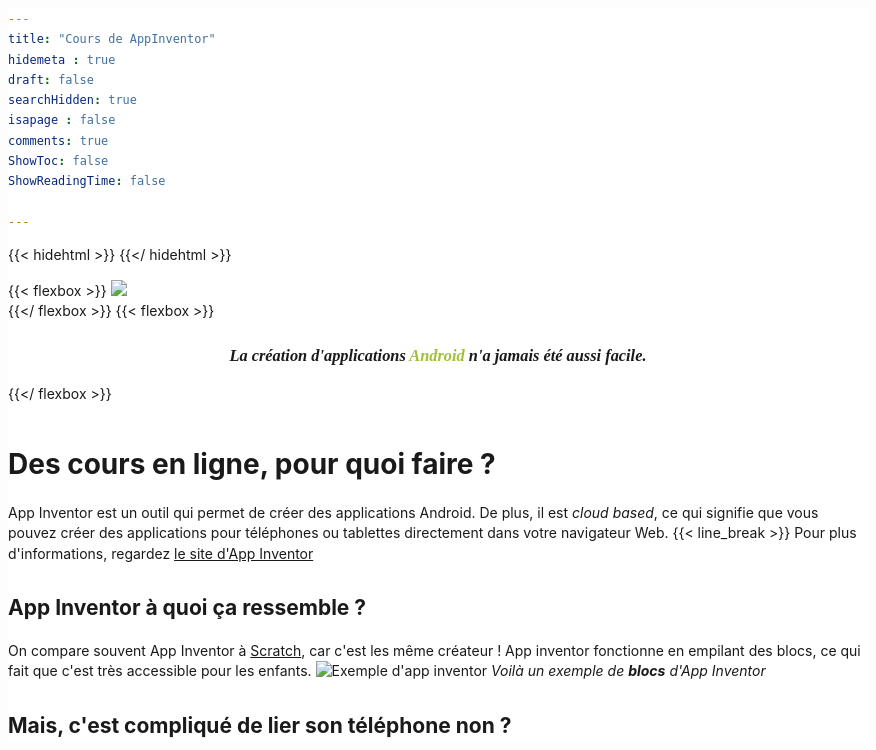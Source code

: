 ```yaml
---
title: "Cours de AppInventor"
hidemeta : true
draft: false
searchHidden: true
isapage : false
comments: true
ShowToc: false
ShowReadingTime: false

---
```

{{< hidehtml >}}
    <link href="https://fonts.googleapis.com/css?family=Raleway&amp;display=swap" rel="stylesheet">
    <link href="https://fonts.googleapis.com/css2?family=Josefin+Sans:ital,wght@1,300&amp;display=swap" rel="stylesheet">
    <style>
        article h3, article h2, article h1{
            font-family : Josefin Sans;
        }
    </style>
{{</ hidehtml >}}

{{< flexbox >}}
    <img src="/Mit_app_inventor-removebg-preview.png" style="width : 70%">  
{{</ flexbox >}}
{{< flexbox >}}
    <h3 style="font-style : italic; font-family : Raleway; text-align : center">La création d'applications <span style="color: #a0c037;">Android</span> n'a jamais été aussi facile. </h3>
{{</ flexbox >}}

# Des cours en ligne, pour quoi faire ?
App Inventor est un outil qui permet de créer des applications Android. De plus, il est *cloud based*, ce qui signifie que vous pouvez créer des applications pour téléphones ou tablettes directement dans votre navigateur Web. {{< line_break >}}
Pour plus d'informations, regardez [le site d'App Inventor](https://appinventor.mit.edu/)

## App Inventor à quoi ça ressemble ?

On compare souvent App Inventor à [Scratch](/cours-things/scratch), car c'est les même créateur ! App inventor fonctionne en empilant des blocs, ce qui fait que c'est très accessible pour les enfants.
![Exemple d'app inventor](/AppInventorCours1.png)
*Voilà un exemple de **blocs** d'App Inventor*


## Mais, c'est compliqué de lier son téléphone non ?
